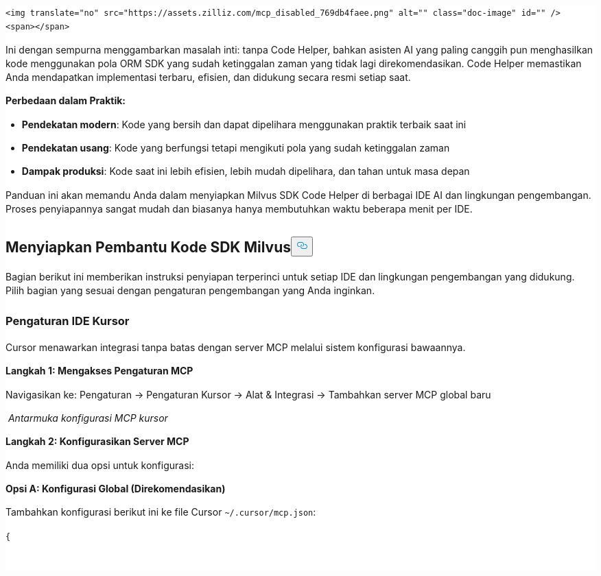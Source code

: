    <img translate="no" src="https://assets.zilliz.com/mcp_disabled_769db4faee.png" alt="" class="doc-image" id="" />
    <span></span>
  </span>
</td></tr>
</tbody>
</table>
<p>Ini dengan sempurna menggambarkan masalah inti: tanpa Code Helper, bahkan asisten AI yang paling canggih pun menghasilkan kode menggunakan pola ORM SDK yang sudah ketinggalan zaman yang tidak lagi direkomendasikan. Code Helper memastikan Anda mendapatkan implementasi terbaru, efisien, dan didukung secara resmi setiap saat.</p>
<p><strong>Perbedaan dalam Praktik:</strong></p>
<ul>
<li><p><strong>Pendekatan modern</strong>: Kode yang bersih dan dapat dipelihara menggunakan praktik terbaik saat ini</p></li>
<li><p><strong>Pendekatan usang</strong>: Kode yang berfungsi tetapi mengikuti pola yang sudah ketinggalan zaman</p></li>
<li><p><strong>Dampak produksi</strong>: Kode saat ini lebih efisien, lebih mudah dipelihara, dan tahan untuk masa depan</p></li>
</ul>
<p>Panduan ini akan memandu Anda dalam menyiapkan Milvus SDK Code Helper di berbagai IDE AI dan lingkungan pengembangan. Proses penyiapannya sangat mudah dan biasanya hanya membutuhkan waktu beberapa menit per IDE.</p>
<h2 id="Setting-Up-the-Milvus-SDK-Code-Helper" class="common-anchor-header">Menyiapkan Pembantu Kode SDK Milvus<button data-href="#Setting-Up-the-Milvus-SDK-Code-Helper" class="anchor-icon" translate="no">
      <svg translate="no"
        aria-hidden="true"
        focusable="false"
        height="20"
        version="1.1"
        viewBox="0 0 16 16"
        width="16"
      >
        <path
          fill="#0092E4"
          fill-rule="evenodd"
          d="M4 9h1v1H4c-1.5 0-3-1.69-3-3.5S2.55 3 4 3h4c1.45 0 3 1.69 3 3.5 0 1.41-.91 2.72-2 3.25V8.59c.58-.45 1-1.27 1-2.09C10 5.22 8.98 4 8 4H4c-.98 0-2 1.22-2 2.5S3 9 4 9zm9-3h-1v1h1c1 0 2 1.22 2 2.5S13.98 12 13 12H9c-.98 0-2-1.22-2-2.5 0-.83.42-1.64 1-2.09V6.25c-1.09.53-2 1.84-2 3.25C6 11.31 7.55 13 9 13h4c1.45 0 3-1.69 3-3.5S14.5 6 13 6z"
        ></path>
      </svg>
    </button></h2><p>Bagian berikut ini memberikan instruksi penyiapan terperinci untuk setiap IDE dan lingkungan pengembangan yang didukung. Pilih bagian yang sesuai dengan pengaturan pengembangan yang Anda inginkan.</p>
<h3 id="Cursor-IDE-Setup" class="common-anchor-header">Pengaturan IDE Kursor</h3><p>Cursor menawarkan integrasi tanpa batas dengan server MCP melalui sistem konfigurasi bawaannya.</p>
<p><strong>Langkah 1: Mengakses Pengaturan MCP</strong></p>
<p>Navigasikan ke: Pengaturan → Pengaturan Kursor → Alat &amp; Integrasi → Tambahkan server MCP global baru</p>
<p>
  <span class="img-wrapper">
    <img translate="no" src="https://assets.zilliz.com/cursor_mcp_configuration_interface_9ff0b7dcb7.png" alt="" class="doc-image" id="" />
    <span></span>
  </span>
 <em>Antarmuka konfigurasi MCP kursor</em></p>
<p><strong>Langkah 2: Konfigurasikan Server MCP</strong></p>
<p>Anda memiliki dua opsi untuk konfigurasi:</p>
<p><strong>Opsi A: Konfigurasi Global (Direkomendasikan)</strong></p>
<p>Tambahkan konfigurasi berikut ini ke file Cursor <code translate="no">~/.cursor/mcp.json</code>:</p>
<pre><code translate="no">{